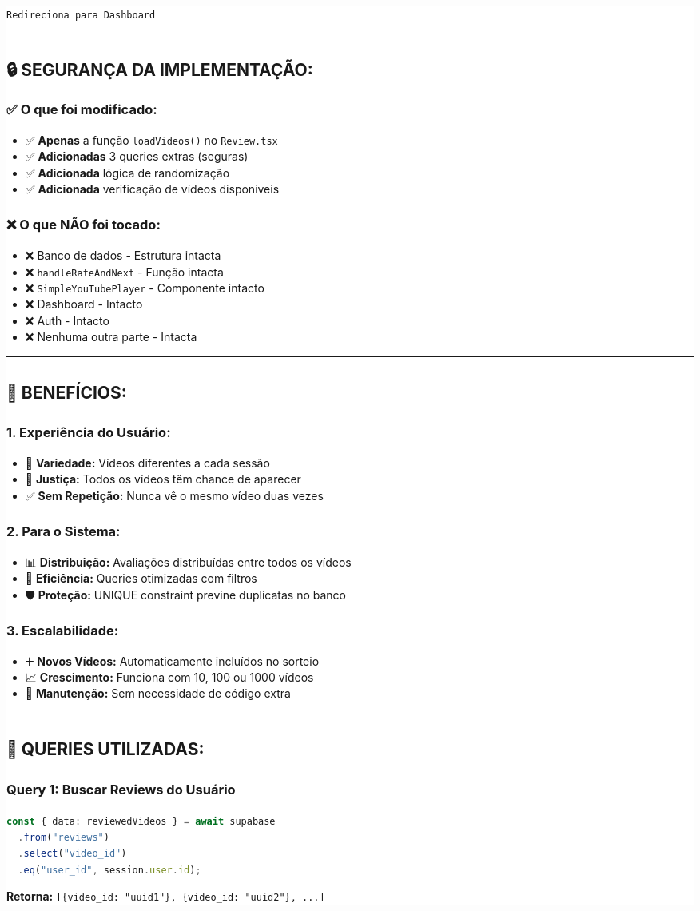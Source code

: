 ```
Redireciona para Dashboard
```

---

## 🔒 **SEGURANÇA DA IMPLEMENTAÇÃO:**

### **✅ O que foi modificado:**
- ✅ **Apenas** a função `loadVideos()` no `Review.tsx`
- ✅ **Adicionadas** 3 queries extras (seguras)
- ✅ **Adicionada** lógica de randomização
- ✅ **Adicionada** verificação de vídeos disponíveis

### **❌ O que NÃO foi tocado:**
- ❌ Banco de dados - Estrutura intacta
- ❌ `handleRateAndNext` - Função intacta
- ❌ `SimpleYouTubePlayer` - Componente intacto
- ❌ Dashboard - Intacto
- ❌ Auth - Intacto
- ❌ Nenhuma outra parte - Intacta

---

## 🎯 **BENEFÍCIOS:**

### **1. Experiência do Usuário:**
- 🎲 **Variedade:** Vídeos diferentes a cada sessão
- 🔄 **Justiça:** Todos os vídeos têm chance de aparecer
- ✅ **Sem Repetição:** Nunca vê o mesmo vídeo duas vezes

### **2. Para o Sistema:**
- 📊 **Distribuição:** Avaliações distribuídas entre todos os vídeos
- 🎯 **Eficiência:** Queries otimizadas com filtros
- 🛡️ **Proteção:** UNIQUE constraint previne duplicatas no banco

### **3. Escalabilidade:**
- ➕ **Novos Vídeos:** Automaticamente incluídos no sorteio
- 📈 **Crescimento:** Funciona com 10, 100 ou 1000 vídeos
- 🔄 **Manutenção:** Sem necessidade de código extra

---

## 📝 **QUERIES UTILIZADAS:**

### **Query 1: Buscar Reviews do Usuário**
```typescript
const { data: reviewedVideos } = await supabase
  .from("reviews")
  .select("video_id")
  .eq("user_id", session.user.id);
```
**Retorna:** `[{video_id: "uuid1"}, {video_id: "uuid2"}, ...]`
